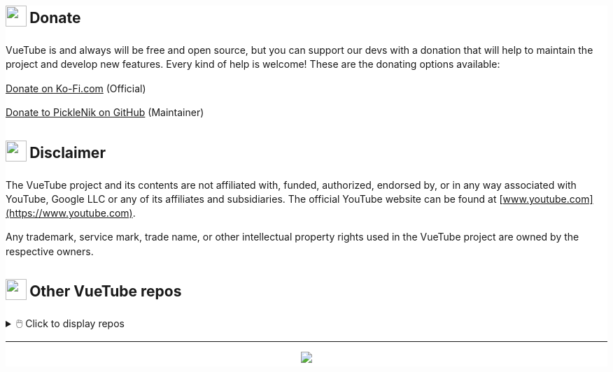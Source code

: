 <h2 align="left">
<sub>
<img  src="resources/readme_icon_donate.png"
      height="30"
      width="30">
</sub>
Donate
</h2>

VueTube is and always will be free and open source, but you can support our devs with a donation that will help to
maintain the project and develop new features. Every kind of help is welcome! These are the donating options available:

[Donate on Ko-Fi.com](https://ko-fi.com/vuetube) (Official)

[Donate to PickleNik on GitHub](https://github.com/sponsors/PickleNik) (Maintainer)

<h2 align="left">
<sub>
<img  src="resources/readme_icon_disclaimer.png"
      height="30"
      width="30">
</sub>
Disclaimer
</h2>

The VueTube project and its contents are not affiliated with, funded, authorized, endorsed by, or in any way associated
with YouTube, Google LLC or any of its affiliates and subsidiaries. The official YouTube website can be found
at [www.youtube.com](https://www.youtube.com).

Any trademark, service mark, trade name, or other intellectual property rights used in the VueTube project are owned by
the respective owners.

<h2 align="left">
<sub>
<img  src="resources/readme_icon_otherrepos.png"
      height="30"
      width="30">
</sub>
Other VueTube repos
</h2>

<details><summary> 🖱️ Click to display repos </summary></details>

<hr>

<p align="center">
<img src="resources/bottom_banner_readme.png" width="800">
</p>
